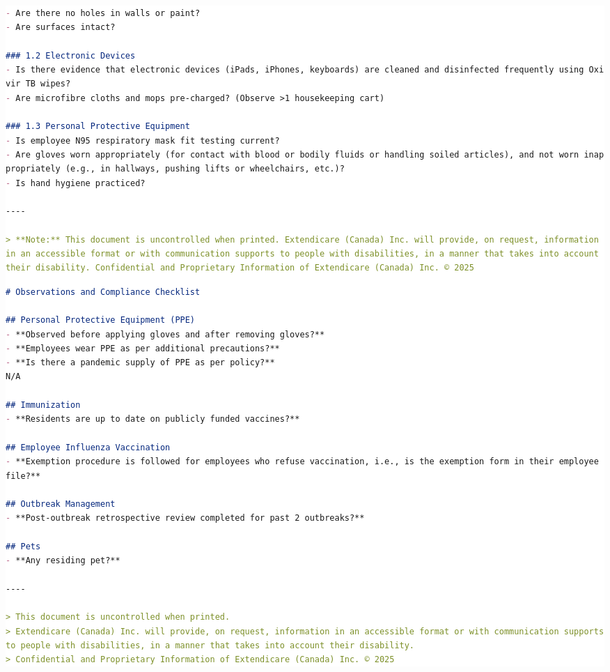 ```markdown
- Are there no holes in walls or paint?
- Are surfaces intact?

### 1.2 Electronic Devices
- Is there evidence that electronic devices (iPads, iPhones, keyboards) are cleaned and disinfected frequently using Oxivir TB wipes?
- Are microfibre cloths and mops pre-charged? (Observe >1 housekeeping cart)

### 1.3 Personal Protective Equipment
- Is employee N95 respiratory mask fit testing current?
- Are gloves worn appropriately (for contact with blood or bodily fluids or handling soiled articles), and not worn inappropriately (e.g., in hallways, pushing lifts or wheelchairs, etc.)?
- Is hand hygiene practiced?

----

> **Note:** This document is uncontrolled when printed. Extendicare (Canada) Inc. will provide, on request, information in an accessible format or with communication supports to people with disabilities, in a manner that takes into account their disability. Confidential and Proprietary Information of Extendicare (Canada) Inc. © 2025
```

```markdown
# Observations and Compliance Checklist

## Personal Protective Equipment (PPE)
- **Observed before applying gloves and after removing gloves?**
- **Employees wear PPE as per additional precautions?**
- **Is there a pandemic supply of PPE as per policy?**
N/A

## Immunization
- **Residents are up to date on publicly funded vaccines?**

## Employee Influenza Vaccination
- **Exemption procedure is followed for employees who refuse vaccination, i.e., is the exemption form in their employee file?**

## Outbreak Management
- **Post-outbreak retrospective review completed for past 2 outbreaks?**

## Pets
- **Any residing pet?**

----

> This document is uncontrolled when printed.
> Extendicare (Canada) Inc. will provide, on request, information in an accessible format or with communication supports to people with disabilities, in a manner that takes into account their disability.
> Confidential and Proprietary Information of Extendicare (Canada) Inc. © 2025
```
